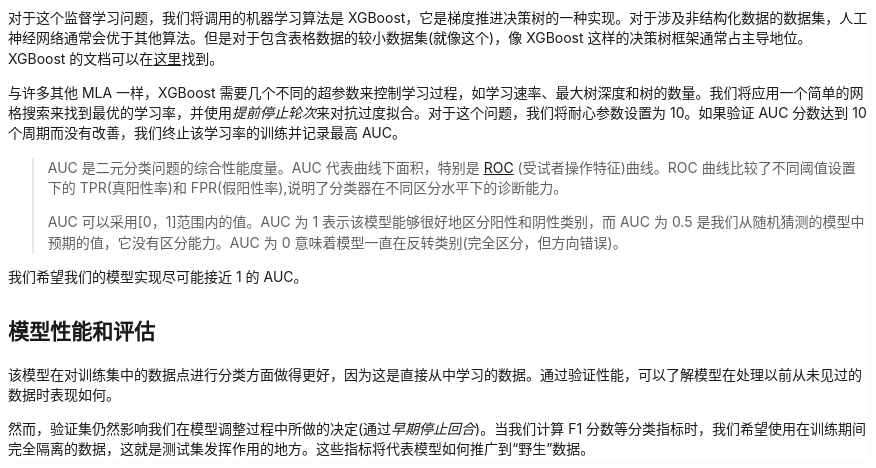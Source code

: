 对于这个监督学习问题，我们将调用的机器学习算法是 XGBoost，它是梯度推进决策树的一种实现。对于涉及非结构化数据的数据集，人工神经网络通常会优于其他算法。但是对于包含表格数据的较小数据集(就像这个)，像 XGBoost 这样的决策树框架通常占主导地位。XGBoost 的文档可以在[这里](https://xgboost.readthedocs.io/en/latest/tutorials/model.html)找到。

与许多其他 MLA 一样，XGBoost 需要几个不同的超参数来控制学习过程，如学习速率、最大树深度和树的数量。我们将应用一个简单的网格搜索来找到最优的学习率，并使用*提前停止轮次*来对抗过度拟合。对于这个问题，我们将耐心参数设置为 10。如果验证 AUC 分数达到 10 个周期而没有改善，我们终止该学习率的训练并记录最高 AUC。

> AUC 是二元分类问题的综合性能度量。AUC 代表曲线下面积，特别是 [ROC](https://en.wikipedia.org/wiki/Receiver_operating_characteristic) (受试者操作特征)曲线。ROC 曲线比较了不同阈值设置下的 TPR(真阳性率)和 FPR(假阳性率),说明了分类器在不同区分水平下的诊断能力。
> 
> AUC 可以采用[0，1]范围内的值。AUC 为 1 表示该模型能够很好地区分阳性和阴性类别，而 AUC 为 0.5 是我们从随机猜测的模型中预期的值，它没有区分能力。AUC 为 0 意味着模型一直在反转类别(完全区分，但方向错误)。

我们希望我们的模型实现尽可能接近 1 的 AUC。

## 模型性能和评估

该模型在对训练集中的数据点进行分类方面做得更好，因为这是直接从中学习的数据。通过验证性能，可以了解模型在处理以前从未见过的数据时表现如何。

然而，验证集仍然影响我们在模型调整过程中所做的决定(通过*早期停止回合*)。当我们计算 F1 分数等分类指标时，我们希望使用在训练期间完全隔离的数据，这就是测试集发挥作用的地方。这些指标将代表模型如何推广到“野生”数据。
